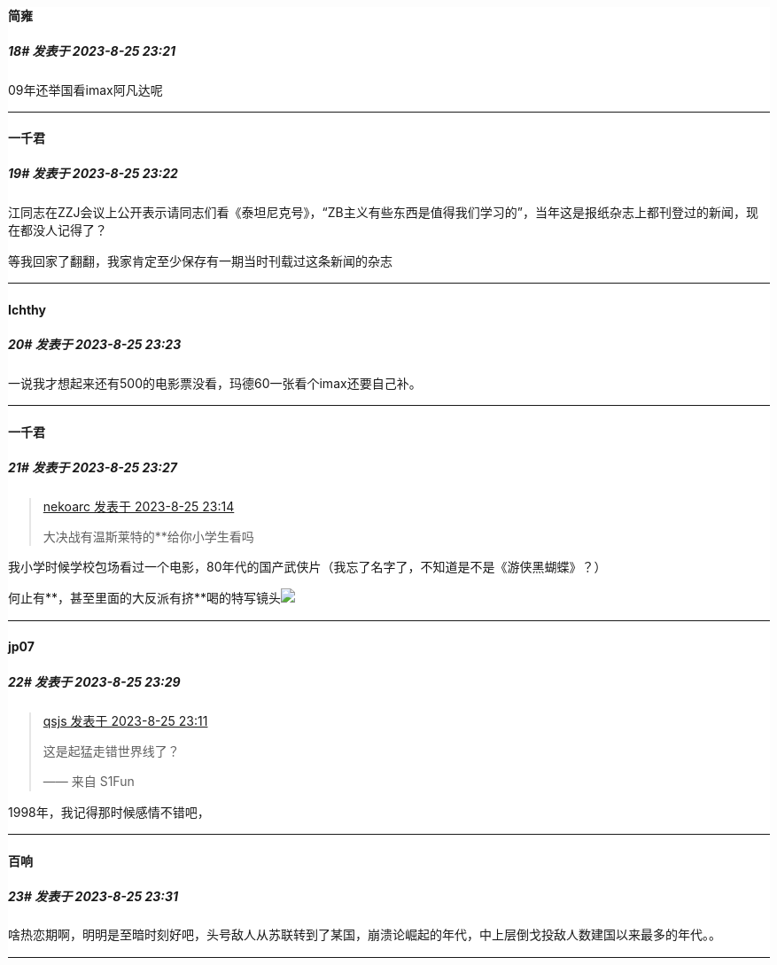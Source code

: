 ####  简雍  
##### 18#       发表于 2023-8-25 23:21

09年还举国看imax阿凡达呢

*****

####  一千君  
##### 19#       发表于 2023-8-25 23:22

江同志在ZZJ会议上公开表示请同志们看《泰坦尼克号》，“ZB主义有些东西是值得我们学习的”，当年这是报纸杂志上都刊登过的新闻，现在都没人记得了？

等我回家了翻翻，我家肯定至少保存有一期当时刊载过这条新闻的杂志

*****

####  Ichthy  
##### 20#       发表于 2023-8-25 23:23

一说我才想起来还有500的电影票没看，玛德60一张看个imax还要自己补。

*****

####  一千君  
##### 21#       发表于 2023-8-25 23:27

<blockquote><a href="httphttps://bbs.saraba1st.com/2b/forum.php?mod=redirect&amp;goto=findpost&amp;pid=62167132&amp;ptid=2149952" target="_blank">nekoarc 发表于 2023-8-25 23:14</a>

大决战有温斯莱特的**给你小学生看吗</blockquote>
我小学时候学校包场看过一个电影，80年代的国产武侠片（我忘了名字了，不知道是不是《游侠黑蝴蝶》？）

何止有**，甚至里面的大反派有挤**喝的特写镜头<img src="https://static.saraba1st.com/image/smiley/face2017/162.png" referrerpolicy="no-referrer">

*****

####  jp07  
##### 22#       发表于 2023-8-25 23:29

<blockquote><a href="httphttps://bbs.saraba1st.com/2b/forum.php?mod=redirect&amp;goto=findpost&amp;pid=62167115&amp;ptid=2149952" target="_blank">qsjs 发表于 2023-8-25 23:11</a>

这是起猛走错世界线了？

—— 来自 S1Fun</blockquote>
1998年，我记得那时候感情不错吧，

*****

####  百响  
##### 23#       发表于 2023-8-25 23:31

啥热恋期啊，明明是至暗时刻好吧，头号敌人从苏联转到了某国，崩溃论崛起的年代，中上层倒戈投敌人数建国以来最多的年代。。

*****
